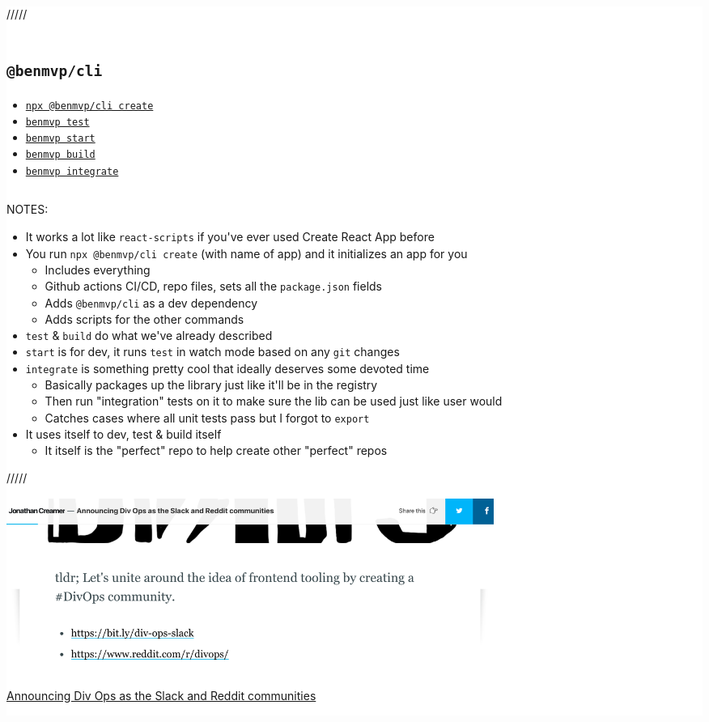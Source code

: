 /////


<div style="display:flex; justify-content: flex-start">
  <div class="content-overlay" style="width: 45%">
    <h2><code>@benmvp/cli</code></h2>
    <ul>
      <li><a href="https://github.com/benmvp/benmvp-cli/blob/master/docs/cli/create.md" target="_blank"><code>npx @benmvp/cli create</code></a></li>
      <li><a href="https://github.com/benmvp/benmvp-cli/blob/master/docs/cli/test.md" target="_blank"><code>benmvp test</code></a></li>
      <li><a href="https://github.com/benmvp/benmvp-cli/blob/master/docs/cli/start.md" target="_blank"><code>benmvp start</code></a></li>
      <li><a href="https://github.com/benmvp/benmvp-cli/blob/master/docs/cli/build.md" target="_blank"><code>benmvp build</code></a></li>
      <li><a href="https://github.com/benmvp/benmvp-cli/blob/master/docs/cli/integrate.md" target="_blank"><code>benmvp integrate</code></a></li>
    </ul>
  </div>
</div>

NOTES:

- It works a lot like `react-scripts` if you've ever used Create React App before
- You run `npx @benmvp/cli create` (with name of app) and it initializes an app for you
  - Includes everything
  - Github actions CI/CD, repo files, sets all the `package.json` fields
  - Adds `@benmvp/cli` as a dev dependency
  - Adds scripts for the other commands
- `test` & `build` do what we've already described
- `start` is for dev, it runs `test` in watch mode based on any `git` changes
- `integrate` is something pretty cool that ideally deserves some devoted time
  - Basically packages up the library just like it'll be in the registry
  - Then run "integration" tests on it to make sure the lib can be used just like user would
  - Catches cases where all unit tests pass but I forgot to `export`
- It uses itself to dev, test & build itself
  - It itself is the "perfect" repo to help create other "perfect" repos

/////


<div style="display:flex; justify-content: flex-start">
  <div class="content-overlay" style="width: 70%">
    <a href="https://www.jonathancreamer.com/announcing-div-ops/" target="_blank">
      <img src="../../img/perfect-lib/jonathan-creamer-divops-blog-post.png" alt="Jonathan Creamer blog post about starting a community for Frontend tooling called #divops" />
    </a>
    <p>
      <a href="https://www.jonathancreamer.com/announcing-div-ops/" target="_blank">Announcing Div Ops as the Slack and Reddit communities</a>
    </p>
  </div>